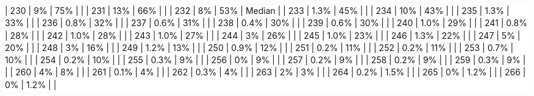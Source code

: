 | 230 | 9% | 75% |  |
| 231 | 13% | 66% |  |
| 232 | 8% | 53% | Median |
| 233 | 1.3% | 45% |  |
| 234 | 10% | 43% |  |
| 235 | 1.3% | 33% |  |
| 236 | 0.8% | 32% |  |
| 237 | 0.6% | 31% |  |
| 238 | 0.4% | 30% |  |
| 239 | 0.6% | 30% |  |
| 240 | 1.0% | 29% |  |
| 241 | 0.8% | 28% |  |
| 242 | 1.0% | 28% |  |
| 243 | 1.0% | 27% |  |
| 244 | 3% | 26% |  |
| 245 | 1.0% | 23% |  |
| 246 | 1.3% | 22% |  |
| 247 | 5% | 20% |  |
| 248 | 3% | 16% |  |
| 249 | 1.2% | 13% |  |
| 250 | 0.9% | 12% |  |
| 251 | 0.2% | 11% |  |
| 252 | 0.2% | 11% |  |
| 253 | 0.7% | 10% |  |
| 254 | 0.2% | 10% |  |
| 255 | 0.3% | 9% |  |
| 256 | 0% | 9% |  |
| 257 | 0.2% | 9% |  |
| 258 | 0.2% | 9% |  |
| 259 | 0.3% | 9% |  |
| 260 | 4% | 8% |  |
| 261 | 0.1% | 4% |  |
| 262 | 0.3% | 4% |  |
| 263 | 2% | 3% |  |
| 264 | 0.2% | 1.5% |  |
| 265 | 0% | 1.2% |  |
| 266 | 0% | 1.2% |  |
